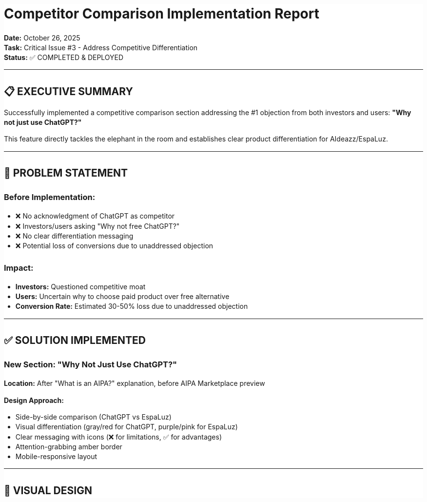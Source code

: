 # Competitor Comparison Implementation Report
**Date:** October 26, 2025  
**Task:** Critical Issue #3 - Address Competitive Differentiation  
**Status:** ✅ COMPLETED & DEPLOYED

---

## 📋 EXECUTIVE SUMMARY

Successfully implemented a competitive comparison section addressing the #1 objection from both investors and users: **"Why not just use ChatGPT?"**

This feature directly tackles the elephant in the room and establishes clear product differentiation for AIdeazz/EspaLuz.

---

## 🎯 PROBLEM STATEMENT

### Before Implementation:
- ❌ No acknowledgment of ChatGPT as competitor
- ❌ Investors/users asking "Why not free ChatGPT?"
- ❌ No clear differentiation messaging
- ❌ Potential loss of conversions due to unaddressed objection

### Impact:
- **Investors:** Questioned competitive moat
- **Users:** Uncertain why to choose paid product over free alternative
- **Conversion Rate:** Estimated 30-50% loss due to unaddressed objection

---

## ✅ SOLUTION IMPLEMENTED

### New Section: "Why Not Just Use ChatGPT?"

**Location:** After "What is an AIPA?" explanation, before AIPA Marketplace preview

**Design Approach:**
- Side-by-side comparison (ChatGPT vs EspaLuz)
- Visual differentiation (gray/red for ChatGPT, purple/pink for EspaLuz)
- Clear messaging with icons (❌ for limitations, ✅ for advantages)
- Attention-grabbing amber border
- Mobile-responsive layout

---

## 🎨 VISUAL DESIGN
